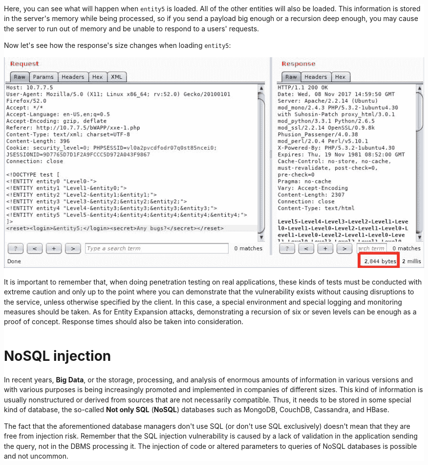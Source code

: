 Here, you can see what will happen when `entity5` is loaded. All of the other entities will also be loaded. This information is stored in the server's memory while being processed, so if you send a payload big enough or a recursion deep enough, you may cause the server to run out of memory and be unable to respond to a users' requests.

Now let's see how the response's size changes when loading `entity5`:

![](img/00164.jpeg)

It is important to remember that, when doing penetration testing on real applications, these kinds of tests must be conducted with extreme caution and only up to the point where you can demonstrate that the vulnerability exists without causing disruptions to the service, unless otherwise specified by the client. In this case, a special environment and special logging and monitoring measures should be taken. As for Entity Expansion attacks, demonstrating a recursion of six or seven levels can be enough as a proof of concept. Response times should also be taken into consideration.

# NoSQL injection

In recent years, **Big Data**, or the storage, processing, and analysis of enormous amounts of information in various versions and with various purposes is being increasingly promoted and implemented in companies of different sizes. This kind of information is usually nonstructured or derived from sources that are not necessarily compatible. Thus, it needs to be stored in some special kind of database, the so-called **Not only SQL** (**NoSQL**) databases such as MongoDB, CouchDB, Cassandra, and HBase.

The fact that the aforementioned database managers don't use SQL (or don't use SQL exclusively) doesn't mean that they are free from injection risk. Remember that the SQL injection vulnerability is caused by a lack of validation in the application sending the query, not in the DBMS processing it. The injection of code or altered parameters to queries of NoSQL databases is possible and not uncommon.
